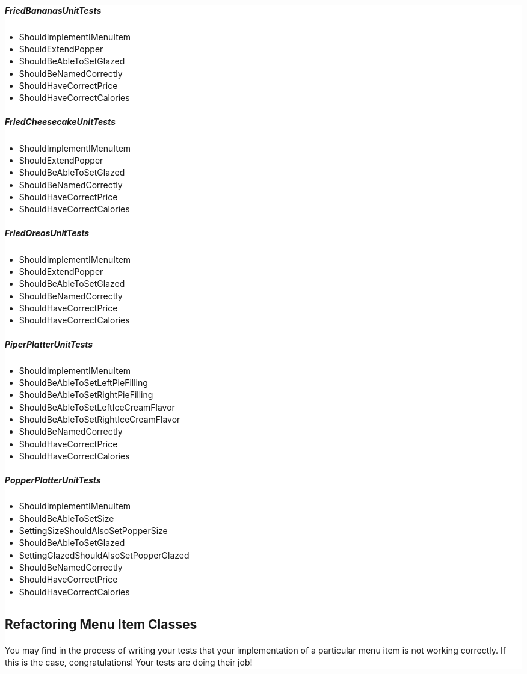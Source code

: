 ##### FriedBananasUnitTests

* ShouldImplementIMenuItem
* ShouldExtendPopper
* ShouldBeAbleToSetGlazed
* ShouldBeNamedCorrectly
* ShouldHaveCorrectPrice
* ShouldHaveCorrectCalories

##### FriedCheesecakeUnitTests

* ShouldImplementIMenuItem
* ShouldExtendPopper
* ShouldBeAbleToSetGlazed
* ShouldBeNamedCorrectly
* ShouldHaveCorrectPrice
* ShouldHaveCorrectCalories

##### FriedOreosUnitTests

* ShouldImplementIMenuItem
* ShouldExtendPopper
* ShouldBeAbleToSetGlazed
* ShouldBeNamedCorrectly
* ShouldHaveCorrectPrice
* ShouldHaveCorrectCalories

##### PiperPlatterUnitTests

* ShouldImplementIMenuItem
* ShouldBeAbleToSetLeftPieFilling
* ShouldBeAbleToSetRightPieFilling
* ShouldBeAbleToSetLeftIceCreamFlavor
* ShouldBeAbleToSetRightIceCreamFlavor
* ShouldBeNamedCorrectly
* ShouldHaveCorrectPrice
* ShouldHaveCorrectCalories

##### PopperPlatterUnitTests

* ShouldImplementIMenuItem
* ShouldBeAbleToSetSize
* SettingSizeShouldAlsoSetPopperSize
* ShouldBeAbleToSetGlazed
* SettingGlazedShouldAlsoSetPopperGlazed
* ShouldBeNamedCorrectly
* ShouldHaveCorrectPrice
* ShouldHaveCorrectCalories

## Refactoring Menu Item Classes

You may find in the process of writing your tests that your implementation of a particular menu item is not working correctly.  If this is the case, congratulations! Your tests are doing their job!
